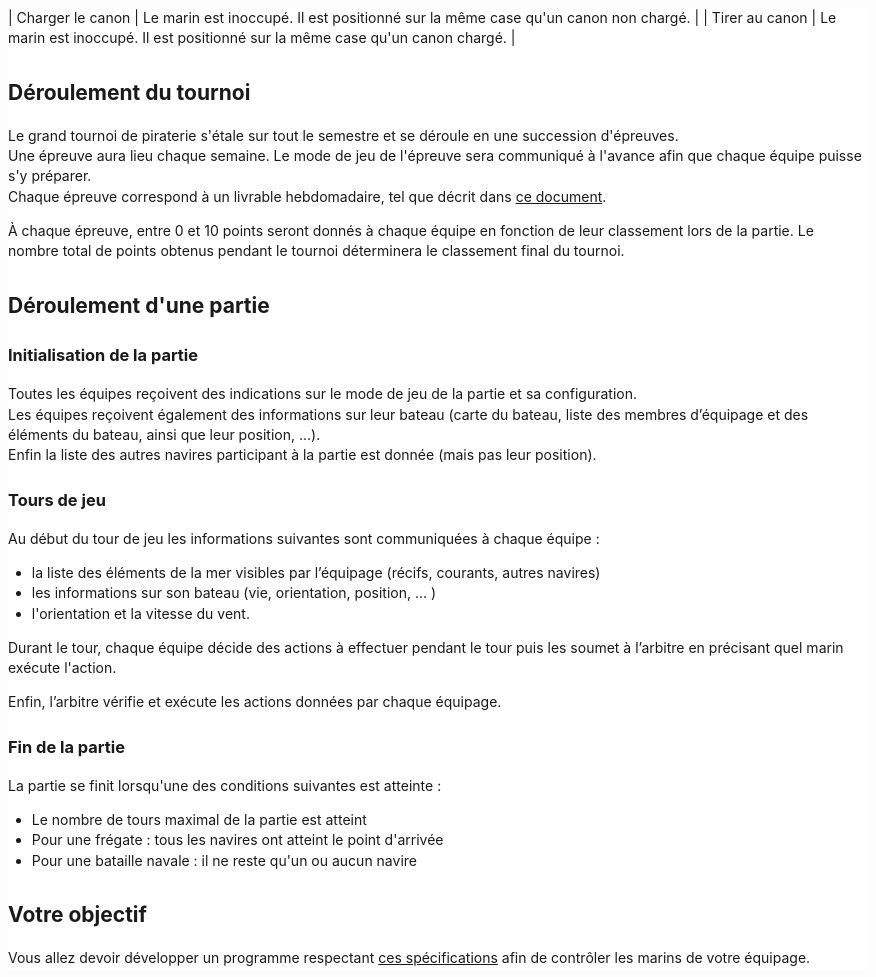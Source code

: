 | Charger le canon | Le marin est inoccupé. Il est positionné sur la même case qu'un canon non chargé.  |
| Tirer au canon | Le marin est inoccupé. Il est positionné sur la même case qu'un canon chargé.  |

## Déroulement du tournoi
Le grand tournoi de piraterie s'étale sur tout le semestre et se déroule en une succession d'épreuves.  
Une épreuve aura lieu chaque semaine.
Le mode de jeu de l'épreuve sera communiqué à l'avance afin que chaque équipe puisse s'y préparer.  
Chaque épreuve correspond à un livrable hebdomadaire, tel que décrit dans [ce document](./DELIVERY_PROCESS.md).  

À chaque épreuve, entre 0 et 10 points seront donnés à chaque équipe en fonction de leur classement lors de la partie.
Le nombre total de points obtenus pendant le tournoi déterminera le classement final du tournoi.

## Déroulement d'une partie
### Initialisation de la partie
Toutes les équipes reçoivent des indications sur le mode de jeu de la partie et sa configuration.  
Les équipes reçoivent également des informations sur leur bateau (carte du bateau, liste des membres d’équipage et des éléments du bateau, ainsi que leur position, ...).  
Enfin la liste des autres navires participant à la partie est donnée (mais pas leur position).

### Tours de jeu
Au début du tour de jeu les informations suivantes sont communiquées à chaque équipe : 
- la liste des éléments de la mer visibles par l’équipage (récifs, courants, autres navires)
- les informations sur son bateau (vie, orientation, position, ... )
- l'orientation et la vitesse du vent.

Durant le tour, chaque équipe décide des actions à effectuer pendant le tour puis les soumet à l’arbitre en précisant quel marin exécute l'action.

Enfin, l’arbitre vérifie et exécute les actions données par chaque équipage.

### Fin de la partie
La partie se finit lorsqu'une des conditions suivantes est atteinte :
 - Le nombre de tours maximal de la partie est atteint
 - Pour une frégate : tous les navires ont atteint le point d'arrivée
 - Pour une bataille navale : il ne reste qu'un ou aucun navire

## Votre objectif
Vous allez devoir développer un programme respectant [ces spécifications](./TECHNICAL_SPECS.md) afin de contrôler les marins de votre équipage.

